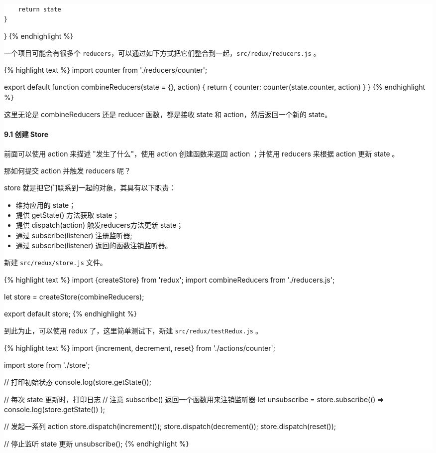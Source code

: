 		return state
	}
}
{% endhighlight %}

一个项目可能会有很多个 `reducers`，可以通过如下方式把它们整合到一起，`src/redux/reducers.js` 。

{% highlight text %}
import counter from './reducers/counter';

export default function combineReducers(state = {}, action) {
	return { counter: counter(state.counter, action) }
}
{% endhighlight %}

这里无论是 combineReducers 还是 reducer 函数，都是接收 state 和 action，然后返回一个新的 state。

#### 9.1 创建 Store

前面可以使用 action 来描述 "发生了什么"，使用 action 创建函数来返回 action ；并使用 reducers 来根据 action 更新 state 。

那如何提交 action 并触发 reducers 呢？

store 就是把它们联系到一起的对象，其具有以下职责：

* 维持应用的 state；
* 提供 getState() 方法获取 state；
* 提供 dispatch(action) 触发reducers方法更新 state；
* 通过 subscribe(listener) 注册监听器;
* 通过 subscribe(listener) 返回的函数注销监听器。

新建 `src/redux/store.js` 文件。

{% highlight text %}
import {createStore} from 'redux';
import combineReducers from './reducers.js';

let store = createStore(combineReducers);

export default store;
{% endhighlight %}

到此为止，可以使用 redux 了，这里简单测试下，新建 `src/redux/testRedux.js` 。

{% highlight text %}
import {increment, decrement, reset} from './actions/counter';

import store from './store';

// 打印初始状态
console.log(store.getState());

// 每次 state 更新时，打印日志
// 注意 subscribe() 返回一个函数用来注销监听器
let unsubscribe = store.subscribe(() =>
	console.log(store.getState())
);

// 发起一系列 action
store.dispatch(increment());
store.dispatch(decrement());
store.dispatch(reset());

// 停止监听 state 更新
unsubscribe();
{% endhighlight %}

